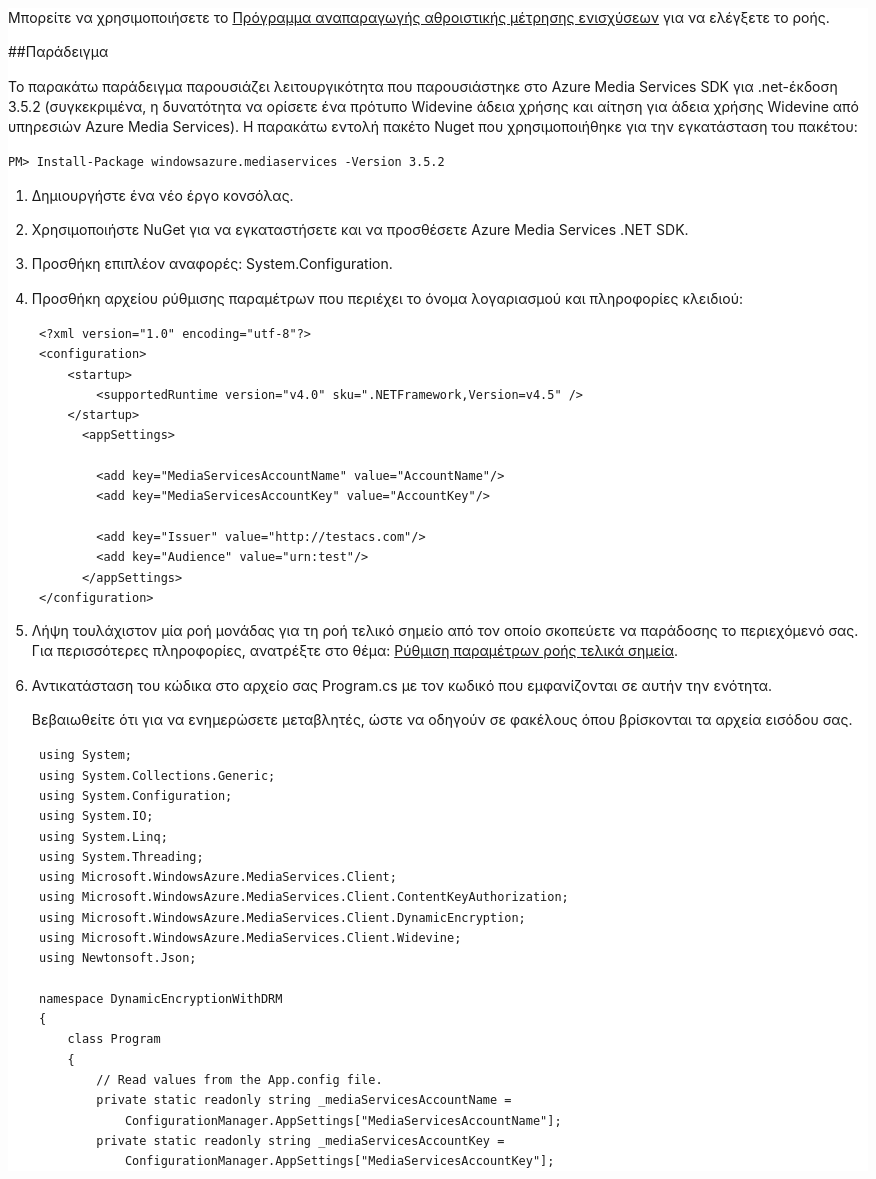     
Μπορείτε να χρησιμοποιήσετε το [Πρόγραμμα αναπαραγωγής αθροιστικής μέτρησης ενισχύσεων](http://amsplayer.azurewebsites.net/azuremediaplayer.html) για να ελέγξετε το ροής.

##<a id="example"></a>Παράδειγμα


Το παρακάτω παράδειγμα παρουσιάζει λειτουργικότητα που παρουσιάστηκε στο Azure Media Services SDK για .net-έκδοση 3.5.2 (συγκεκριμένα, η δυνατότητα να ορίσετε ένα πρότυπο Widevine άδεια χρήσης και αίτηση για άδεια χρήσης Widevine από υπηρεσιών Azure Media Services). Η παρακάτω εντολή πακέτο Nuget που χρησιμοποιήθηκε για την εγκατάσταση του πακέτου:

    PM> Install-Package windowsazure.mediaservices -Version 3.5.2


1. Δημιουργήστε ένα νέο έργο κονσόλας.
1. Χρησιμοποιήστε NuGet για να εγκαταστήσετε και να προσθέσετε Azure Media Services .NET SDK.
2. Προσθήκη επιπλέον αναφορές: System.Configuration.
2. Προσθήκη αρχείου ρύθμισης παραμέτρων που περιέχει το όνομα λογαριασμού και πληροφορίες κλειδιού:
    
        <?xml version="1.0" encoding="utf-8"?>
        <configuration>
            <startup> 
                <supportedRuntime version="v4.0" sku=".NETFramework,Version=v4.5" />
            </startup>
              <appSettings>
            
                <add key="MediaServicesAccountName" value="AccountName"/>
                <add key="MediaServicesAccountKey" value="AccountKey"/>
            
                <add key="Issuer" value="http://testacs.com"/>
                <add key="Audience" value="urn:test"/>
              </appSettings>
        </configuration>

1. Λήψη τουλάχιστον μία ροή μονάδας για τη ροή τελικό σημείο από τον οποίο σκοπεύετε να παράδοσης το περιεχόμενό σας. Για περισσότερες πληροφορίες, ανατρέξτε στο θέμα: [Ρύθμιση παραμέτρων ροής τελικά σημεία](media-services-dotnet-get-started.md#configure-streaming-endpoint-using-the-portal).

1. Αντικατάσταση του κώδικα στο αρχείο σας Program.cs με τον κωδικό που εμφανίζονται σε αυτήν την ενότητα.
    
    Βεβαιωθείτε ότι για να ενημερώσετε μεταβλητές, ώστε να οδηγούν σε φακέλους όπου βρίσκονται τα αρχεία εισόδου σας.
        
        using System;
        using System.Collections.Generic;
        using System.Configuration;
        using System.IO;
        using System.Linq;
        using System.Threading;
        using Microsoft.WindowsAzure.MediaServices.Client;
        using Microsoft.WindowsAzure.MediaServices.Client.ContentKeyAuthorization;
        using Microsoft.WindowsAzure.MediaServices.Client.DynamicEncryption;
        using Microsoft.WindowsAzure.MediaServices.Client.Widevine;
        using Newtonsoft.Json;
        
        namespace DynamicEncryptionWithDRM
        {
            class Program
            {
                // Read values from the App.config file.
                private static readonly string _mediaServicesAccountName =
                    ConfigurationManager.AppSettings["MediaServicesAccountName"];
                private static readonly string _mediaServicesAccountKey =
                    ConfigurationManager.AppSettings["MediaServicesAccountKey"];
        